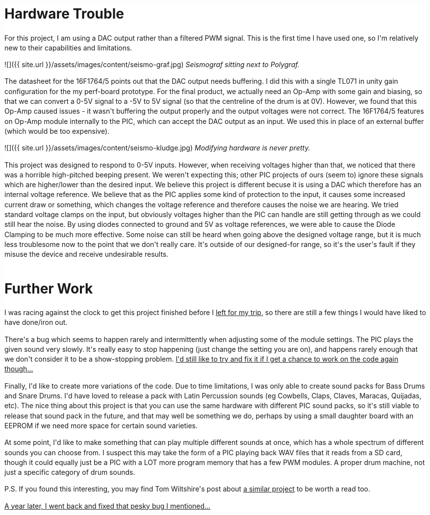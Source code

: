 # Hardware Trouble

For this project, I am using a DAC output rather than a filtered PWM signal. This is the first time I have used one, so I'm relatively new to their capabilities and limitations.

![]({{ site.url }}/assets/images/content/seismo-graf.jpg)
*Seismograf sitting next to Polygraf.*

The datasheet for the 16F1764/5 points out that the DAC output needs buffering. I did this with a single TL071 in unity gain configuration for the my perf-board prototype. For the final product, we actually need an Op-Amp with some gain and biasing, so that we can convert a 0-5V signal to a -5V to 5V signal (so that the centreline of the drum is at 0V). However, we found that this Op-Amp caused issues - it wasn't buffering the output properly and the output voltages were not correct. The 16F1764/5 features on Op-Amp module internally to the PIC, which can accept the DAC output as an input. We used this in place of an external buffer (which would be too expensive).

![]({{ site.url }}/assets/images/content/seismo-kludge.jpg)
*Modifying hardware is never pretty.*

This project was designed to respond to 0-5V inputs. However, when receiving voltages higher than that, we noticed that there was a horrible high-pitched beeping present. We weren't expecting this; other PIC projects of ours (seem to) ignore these signals which are higher/lower than the desired input. We believe this project is different becuse it is using a DAC which therefore has an internal voltage reference. We believe that as the PIC applies some kind of protection to the input, it causes some increased current draw or something, which changes the voltage reference and therefore causes the noise we are hearing. We tried standard voltage clamps on the input, but obviously voltages higher than the PIC can handle are still getting through as we could still hear the noise. By using diodes connected to ground and 5V as voltage references, we were able to cause the Diode Clamping to be much more effective. Some noise can still be heard when going above the designed voltage range, but it is much less troublesome now to the point that we don't really care. It's outside of our designed-for range, so it's the user's fault if they misuse the device and receive undesirable results.

# Further Work

I was racing against the clock to get this project finished before I [left for my trip](/the-adventure-begins/), so there are still a few things I would have liked to have done/iron out.

There's a bug which seems to happen rarely and intermittently when adjusting some of the module settings. The PIC plays the given sound very slowly. It's really easy to stop happening (just change the setting you are on), and happens rarely enough that we don't consider it to be a show-stopping problem. [I'd still like to try and fix it if I get a chance to work on the code again though...](/seismograf-bug/)

Finally, I'd like to create more variations of the code. Due to time limitations, I was only able to create sound packs for Bass Drums and Snare Drums. I'd have loved to release a pack with Latin Percussion sounds (eg Cowbells, Claps, Claves, Maracas, Quijadas, etc). The nice thing about this project is that you can use the same hardware with different PIC sound packs, so it's still viable to release that sound pack in the future, and that may well be something we do, perhaps by using a small daughter board with an EEPROM if we need more space for certain sound varieties.

At some point, I'd like to make something that can play multiple different sounds at once, which has a whole spectrum of different sounds you can choose from. I suspect this may take the form of a PIC playing back WAV files that it reads from a SD card, though it could equally just be a PIC with a LOT more program memory that has a few PWM modules. A proper drum machine, not just a specific category of drum sounds.

P.S. If you found this interesting, you may find Tom Wiltshire's post about [a similar project](https://electricdruid.net/experiments-with-variable-rate-drum-sample-playback/) to be worth a read too.

[A year later, I went back and fixed that pesky bug I mentioned...](/seismograf-bug/)